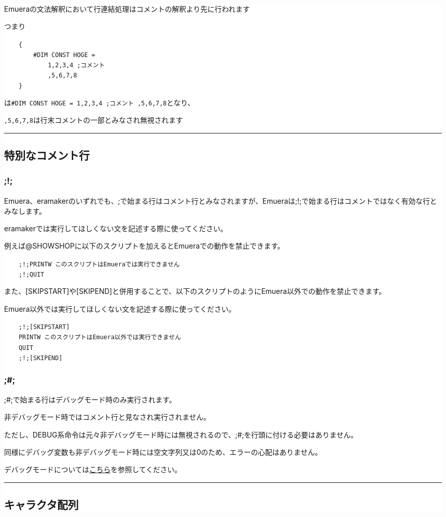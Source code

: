 Emueraの文法解釈において行連結処理はコメントの解釈より先に行われます

つまり

```
	{
		#DIM CONST HOGE =
			1,2,3,4 ;コメント
			,5,6,7,8
	}
```

は`#DIM CONST HOGE = 1,2,3,4 ;コメント ,5,6,7,8`となり、

`,5,6,7,8`は行末コメントの一部とみなされ無視されます

----------------------------------------

## 特別なコメント行

### ;!;

Emuera、eramakerのいずれでも、;で始まる行はコメント行とみなされますが、Emueraは;!;で始まる行はコメントではなく有効な行とみなします。

eramakerでは実行してほしくない文を記述する際に使ってください。

例えば@SHOWSHOPに以下のスクリプトを加えるとEmueraでの動作を禁止できます。

```
	;!;PRINTW このスクリプトはEmueraでは実行できません
	;!;QUIT
```

また、[SKIPSTART]や[SKIPEND]と併用することで、以下のスクリプトのようにEmuera以外での動作を禁止できます。

Emuera以外では実行してほしくない文を記述する際に使ってください。

```
	;!;[SKIPSTART]
	PRINTW このスクリプトはEmuera以外では実行できません
	QUIT
	;!;[SKIPEND]
```

### ;#;

;#;で始まる行はデバッグモード時のみ実行されます。

非デバッグモード時ではコメント行と見なされ実行されません。

ただし、DEBUG系命令は元々非デバッグモード時には無視されるので、;#;を行頭に付ける必要はありません。

同様にデバッグ変数も非デバッグモード時には空文字列又は0のため、エラーの心配はありません。

デバッグモードについては[こちら](/Wiki/emuera_wiki/eramaker_base_dev_info/debug.md)を参照してください。

----------------------------------------

## キャラクタ配列
